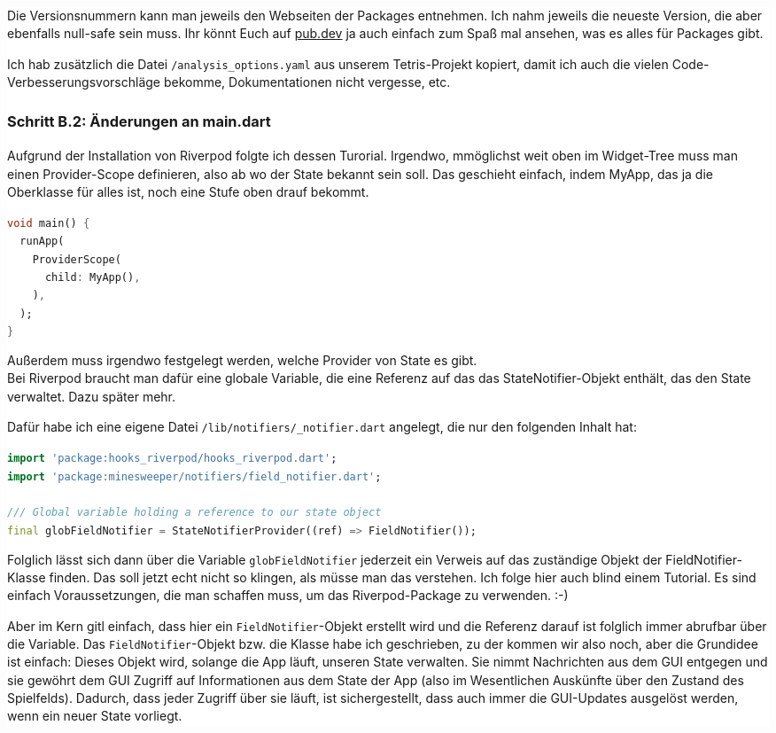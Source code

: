 Die Versionsnummern kann man jeweils den Webseiten der Packages entnehmen. Ich nahm 
jeweils die neueste Version, die aber ebenfalls null-safe sein muss. Ihr 
könnt Euch auf [pub.dev](https://pub.dev/) ja auch einfach zum Spaß mal ansehen, 
was es alles für Packages gibt.

Ich hab zusätzlich die Datei `/analysis_options.yaml` aus unserem Tetris-Projekt 
kopiert, damit ich auch die vielen Code-Verbesserungsvorschläge bekomme, Dokumentationen 
nicht vergesse, etc.

### Schritt B.2: Änderungen an main.dart

Aufgrund der Installation von Riverpod folgte ich dessen Turorial. Irgendwo, 
mmöglichst weit oben im Widget-Tree muss man einen Provider-Scope definieren, 
also ab wo der State bekannt sein soll. Das geschieht einfach, indem MyApp, das
ja die Oberklasse für alles ist, noch eine Stufe oben drauf bekommt.

```Dart
void main() {
  runApp(
    ProviderScope(
      child: MyApp(),
    ),
  );
}
```

Außerdem muss irgendwo festgelegt werden, welche Provider von State es gibt.  
Bei Riverpod braucht man dafür eine globale Variable, die eine Referenz auf 
das das StateNotifier-Objekt enthält, das den State verwaltet. Dazu später mehr. 

Dafür habe ich eine eigene Datei `/lib/notifiers/_notifier.dart` angelegt, die 
nur den folgenden Inhalt hat:

```Dart
import 'package:hooks_riverpod/hooks_riverpod.dart';
import 'package:minesweeper/notifiers/field_notifier.dart';

/// Global variable holding a reference to our state object
final globFieldNotifier = StateNotifierProvider((ref) => FieldNotifier());
```

Folglich lässt sich dann über die Variable `globFieldNotifier` jederzeit ein 
Verweis auf das zuständige Objekt der FieldNotifier-Klasse finden. Das soll 
jetzt echt nicht so klingen, als müsse man das verstehen. Ich folge hier auch 
blind einem Tutorial. Es sind einfach Voraussetzungen, die man schaffen muss, 
um das Riverpod-Package zu verwenden. :-)

Aber im Kern gitl einfach, dass hier ein `FieldNotifier`-Objekt erstellt wird und 
die Referenz darauf ist folglich immer abrufbar über die Variable. Das 
`FieldNotifier`-Objekt bzw. die Klasse habe ich geschrieben, zu der kommen wir 
also noch, aber die Grundidee ist einfach: Dieses Objekt wird, solange die 
App läuft, unseren State verwalten. Sie nimmt Nachrichten aus dem GUI entgegen 
und sie gewöhrt dem GUI Zugriff auf Informationen aus dem State der App (also 
im Wesentlichen Auskünfte über den Zustand des Spielfelds). Dadurch, dass jeder 
Zugriff über sie läuft, ist sichergestellt, dass auch immer die GUI-Updates 
ausgelöst werden, wenn ein neuer State vorliegt.
